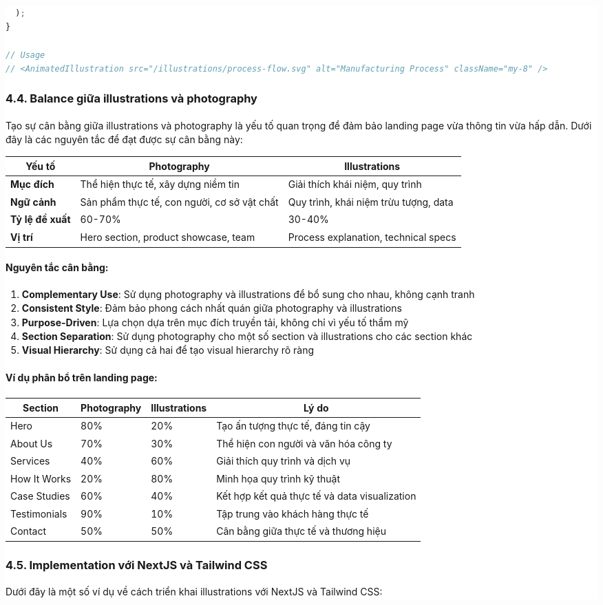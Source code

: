 ```jsx  
  );  
}  

// Usage  
// <AnimatedIllustration src="/illustrations/process-flow.svg" alt="Manufacturing Process" className="my-8" />  
```  

### 4.4. Balance giữa illustrations và photography  

Tạo sự cân bằng giữa illustrations và photography là yếu tố quan trọng để đảm bảo landing page vừa thông tin vừa hấp dẫn. Dưới đây là các nguyên tắc để đạt được sự cân bằng này:  

| Yếu tố | Photography | Illustrations |  
|--------|-------------|---------------|  
| **Mục đích** | Thể hiện thực tế, xây dựng niềm tin | Giải thích khái niệm, quy trình |  
| **Ngữ cảnh** | Sản phẩm thực tế, con người, cơ sở vật chất | Quy trình, khái niệm trừu tượng, data |  
| **Tỷ lệ đề xuất** | 60-70% | 30-40% |  
| **Vị trí** | Hero section, product showcase, team | Process explanation, technical specs |  

#### Nguyên tắc cân bằng:  
1. **Complementary Use**: Sử dụng photography và illustrations để bổ sung cho nhau, không cạnh tranh  
2. **Consistent Style**: Đảm bảo phong cách nhất quán giữa photography và illustrations  
3. **Purpose-Driven**: Lựa chọn dựa trên mục đích truyền tải, không chỉ vì yếu tố thẩm mỹ  
4. **Section Separation**: Sử dụng photography cho một số section và illustrations cho các section khác  
5. **Visual Hierarchy**: Sử dụng cả hai để tạo visual hierarchy rõ ràng  

#### Ví dụ phân bổ trên landing page:  

| Section | Photography | Illustrations | Lý do |  
|---------|-------------|---------------|-------|  
| Hero | 80% | 20% | Tạo ấn tượng thực tế, đáng tin cậy |  
| About Us | 70% | 30% | Thể hiện con người và văn hóa công ty |  
| Services | 40% | 60% | Giải thích quy trình và dịch vụ |  
| How It Works | 20% | 80% | Minh họa quy trình kỹ thuật |  
| Case Studies | 60% | 40% | Kết hợp kết quả thực tế và data visualization |  
| Testimonials | 90% | 10% | Tập trung vào khách hàng thực tế |  
| Contact | 50% | 50% | Cân bằng giữa thực tế và thương hiệu |  

### 4.5. Implementation với NextJS và Tailwind CSS  

Dưới đây là một số ví dụ về cách triển khai illustrations với NextJS và Tailwind CSS:  
